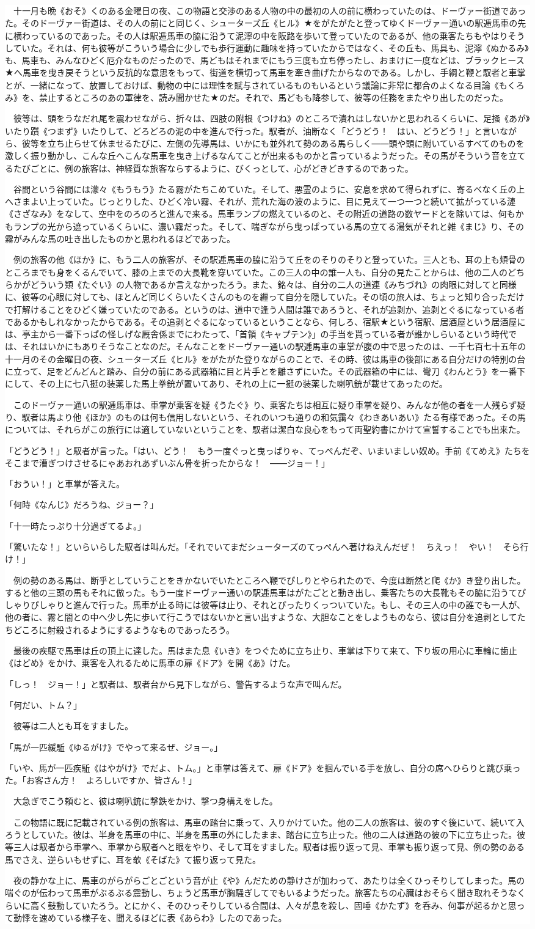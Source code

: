 
　十一月も晩《おそ》くのある金曜日の夜、この物語と交渉のある人物の中の最初の人の前に横わっていたのは、ドーヴァー街道であった。そのドーヴァー街道は、その人の前にと同じく、シューターズ丘《ヒル》★をがたがたと登ってゆくドーヴァー通いの駅逓馬車の先に横わっているのであった。その人は駅逓馬車の脇に沿うて泥濘の中を阪路を歩いて登っていたのであるが、他の乗客たちもやはりそうしていた。それは、何も彼等がこういう場合に少しでも歩行運動に趣味を持っていたからではなく、その丘も、馬具も、泥濘《ぬかるみ》も、馬車も、みんなひどく厄介なものだったので、馬どもはそれまでにもう三度も立ち停ったし、おまけに一度などは、ブラックヒース★へ馬車を曳き戻そうという反抗的な意思をもって、街道を横切って馬車を牽き曲げたからなのである。しかし、手綱と鞭と馭者と車掌とが、一緒になって、放置しておけば、動物の中には理性を賦与されているものもいるという議論に非常に都合のよくなる目論《もくろみ》を、禁止するところのあの軍律を、読み聞かせた★のだ。それで、馬どもも降参して、彼等の任務をまたやり出したのだった。

　彼等は、頭をうなだれ尾を震わせながら、折々は、四肢の附根《つけね》のところで潰れはしないかと思われるくらいに、足掻《あが》いたり躓《つまず》いたりして、どろどろの泥の中を進んで行った。馭者が、油断なく「どうどう！　はい、どうどう！」と言いながら、彼等を立ち止らせて休ませるたびに、左側の先導馬は、いかにも並外れて勢のある馬らしく――頭や頭に附いているすべてのものを激しく振り動かし、こんな丘へこんな馬車を曳き上げるなんてことが出来るものかと言っているようだった。その馬がそういう音を立てるたびごとに、例の旅客は、神経質な旅客ならするように、びくっとして、心がどきどきするのであった。

　谷間という谷間には濛々《もうもう》たる霧がたちこめていた。そして、悪霊のように、安息を求めて得られずに、寄るべなく丘の上へさまよい上っていた。じっとりした、ひどく冷い霧、それが、荒れた海の波のように、目に見えて一つ一つと続いて拡がっている漣《さざなみ》をなして、空中をのろのろと進んで来る。馬車ランプの燃えているのと、その附近の道路の数ヤードとを除いては、何もかもランプの光から遮っているくらいに、濃い霧だった。そして、喘ぎながら曳っぱっている馬の立てる湯気がそれと雑《まじ》り、その霧がみんな馬の吐き出したものかと思われるほどであった。

　例の旅客の他《ほか》に、もう二人の旅客が、その駅逓馬車の脇に沿うて丘をのそりのそりと登っていた。三人とも、耳の上も頬骨のところまでも身をくるんでいて、膝の上までの大長靴を穿いていた。この三人の中の誰一人も、自分の見たことからは、他の二人のどちらかがどういう類《たぐい》の人物であるか言えなかったろう。また、銘々は、自分の二人の道連《みちづれ》の肉眼に対してと同様に、彼等の心眼に対しても、ほとんど同じくらいたくさんのものを纒って自分を隠していた。その頃の旅人は、ちょっと知り合っただけで打解けることをひどく嫌っていたのである。というのは、道中で逢う人間は誰であろうと、それが追剥か、追剥とぐるになっている者であるかもしれなかったからである。その追剥とぐるになっているということなら、何しろ、宿駅★という宿駅、居酒屋という居酒屋には、亭主から一番下っぱの怪しげな厩舎係までにわたって、「首領《キャプテン》」の手当を貰っている者が誰かしらいるという時代では、それはいかにもありそうなことなのだ。そんなことをドーヴァー通いの駅逓馬車の車掌が腹の中で思ったのは、一千七百七十五年の十一月のその金曜日の夜、シューターズ丘《ヒル》をがたがた登りながらのことで、その時、彼は馬車の後部にある自分だけの特別の台に立って、足をどんどんと踏み、自分の前にある武器箱に目と片手とを離さずにいた。その武器箱の中には、彎刀《わんとう》を一番下にして、その上に七八挺の装薬した馬上拳銃が置いてあり、それの上に一挺の装薬した喇叭銃が載せてあったのだ。

　このドーヴァー通いの駅逓馬車は、車掌が乗客を疑《うたぐ》り、乗客たちは相互に疑り車掌を疑り、みんなが他の者を一人残らず疑り、馭者は馬より他《ほか》のものは何も信用しないという、それのいつも通りの和気靄々《わきあいあい》たる有様であった。その馬については、それらがこの旅行には適していないということを、馭者は潔白な良心をもって両聖約書にかけて宣誓することでも出来た。

「どうどう！」と馭者が言った。「はい、どう！　もう一度ぐっと曳っぱりゃ、てっぺんだぞ、いまいましい奴め。手前《てめえ》たちをそこまで漕ぎつけさせるにゃあおれあずいぶん骨を折ったからな！　――ジョー！」

「おうい！」と車掌が答えた。

「何時《なんじ》だろうね、ジョー？」

「十一時たっぷり十分過ぎてるよ。」

「驚いたな！」といらいらした馭者は叫んだ。「それでいてまだシューターズのてっぺんへ著けねえんだぜ！　ちえっ！　やい！　そら行け！」

　例の勢のある馬は、断乎としていうことをきかないでいたところへ鞭でぴしりとやられたので、今度は断然と爬《か》き登り出した。すると他の三頭の馬もそれに倣った。もう一度ドーヴァー通いの駅逓馬車はがたごとと動き出し、乗客たちの大長靴もその脇に沿うてぴしゃりぴしゃりと進んで行った。馬車が止る時には彼等は止り、それとぴったりくっついていた。もし、その三人の中の誰でも一人が、他の者に、霧と闇との中へ少し先に歩いて行こうではないかと言い出すような、大胆なことをしようものなら、彼は自分を追剥としてたちどころに射殺されるようにするようなものであったろう。

　最後の疾駆で馬車は丘の頂上に達した。馬はまた息《いき》をつぐために立ち止り、車掌は下りて来て、下り坂の用心に車輪に歯止《はどめ》をかけ、乗客を入れるために馬車の扉《ドア》を開《あ》けた。

「しっ！　ジョー！」と馭者は、馭者台から見下しながら、警告するような声で叫んだ。

「何だい、トム？」

　彼等は二人とも耳をすました。

「馬が一匹緩駈《ゆるがけ》でやって来るぜ、ジョー。」

「いや、馬が一匹疾駈《はやがけ》でだよ、トム。」と車掌は答えて、扉《ドア》を掴んでいる手を放し、自分の席へひらりと跳び乗った。「お客さん方！　よろしいですか、皆さん！」

　大急ぎでこう頼むと、彼は喇叭銃に撃鉄をかけ、撃つ身構えをした。

　この物語に既に記載されている例の旅客は、馬車の踏台に乗って、入りかけていた。他の二人の旅客は、彼のすぐ後にいて、続いて入ろうとしていた。彼は、半身を馬車の中に、半身を馬車の外にしたまま、踏台に立ち止った。他の二人は道路の彼の下に立ち止った。彼等三人は馭者から車掌へ、車掌から馭者へと眼をやり、そして耳をすました。馭者は振り返って見、車掌も振り返って見、例の勢のある馬でさえ、逆らいもせずに、耳を欹《そばた》て振り返って見た。

　夜の静かな上に、馬車のがらがらごとごという音が止《や》んだための静けさが加わって、あたりは全くひっそりしてしまった。馬の喘ぐのが伝わって馬車がぶるぶる震動し、ちょうど馬車が胸騒ぎしてでもいるようだった。旅客たちの心臓はおそらく聞き取れそうなくらいに高く鼓動していたろう。とにかく、そのひっそりしている合間は、人々が息を殺し、固唾《かたず》を呑み、何事が起るかと思って動悸を速めている様子を、聞えるほどに表《あらわ》したのであった。
